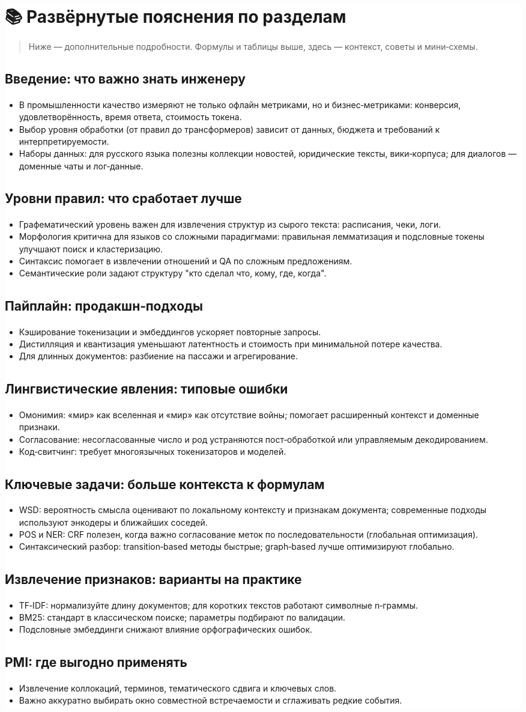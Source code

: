 
# 📚 Развёрнутые пояснения по разделам

> Ниже — дополнительные подробности. Формулы и таблицы выше, здесь — контекст, советы и мини‑схемы.

## Введение: что важно знать инженеру
- В промышленности качество измеряют не только офлайн метриками, но и бизнес‑метриками: конверсия, удовлетворённость, время ответа, стоимость токена.
- Выбор уровня обработки (от правил до трансформеров) зависит от данных, бюджета и требований к интерпретируемости.
- Наборы данных: для русского языка полезны коллекции новостей, юридические тексты, вики‑корпуса; для диалогов — доменные чаты и лог‑данные.

## Уровни правил: что сработает лучше
- Графематический уровень важен для извлечения структур из сырого текста: расписания, чеки, логи.
- Морфология критична для языков со сложными парадигмами: правильная лемматизация и подсловные токены улучшают поиск и кластеризацию.
- Синтаксис помогает в извлечении отношений и QA по сложным предложениям.
- Семантические роли задают структуру "кто сделал что, кому, где, когда".

## Пайплайн: продакшн‑подходы
- Кэширование токенизации и эмбеддингов ускоряет повторные запросы.
- Дистилляция и квантизация уменьшают латентность и стоимость при минимальной потере качества.
- Для длинных документов: разбиение на пассажи и агрегирование.

## Лингвистические явления: типовые ошибки
- Омонимия: «мир» как вселенная и «мир» как отсутствие войны; помогает расширенный контекст и доменные признаки.
- Согласование: несогласованные число и род устраняются пост‑обработкой или управляемым декодированием.
- Код‑свитчинг: требует многоязычных токенизаторов и моделей.

## Ключевые задачи: больше контекста к формулам
- WSD: вероятность смысла оценивают по локальному контексту и признакам документа; современные подходы используют энкодеры и ближайших соседей.
- POS и NER: CRF полезен, когда важно согласование меток по последовательности (глобальная оптимизация).
- Синтаксический разбор: transition‑based методы быстрые; graph‑based лучше оптимизируют глобально.

## Извлечение признаков: варианты на практике
- TF‑IDF: нормализуйте длину документов; для коротких текстов работают символные n‑граммы.
- BM25: стандарт в классическом поиске; параметры подбирают по валидации.
- Подсловные эмбеддинги снижают влияние орфографических ошибок.

## PMI: где выгодно применять
- Извлечение коллокаций, терминов, тематического сдвига и ключевых слов.
- Важно аккуратно выбирать окно совместной встречаемости и сглаживать редкие события.
